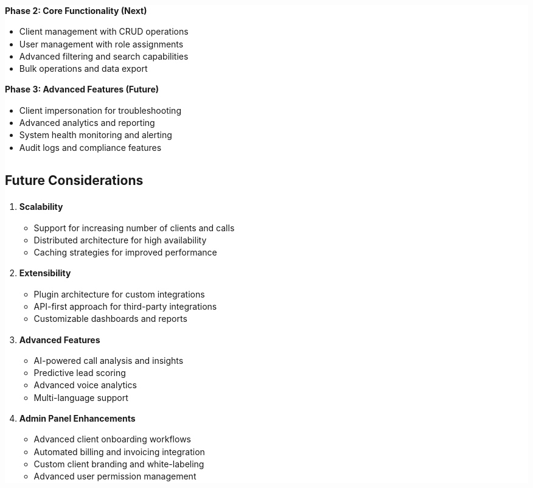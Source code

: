 **Phase 2: Core Functionality (Next)**
- Client management with CRUD operations
- User management with role assignments
- Advanced filtering and search capabilities
- Bulk operations and data export

**Phase 3: Advanced Features (Future)**
- Client impersonation for troubleshooting
- Advanced analytics and reporting
- System health monitoring and alerting
- Audit logs and compliance features

## Future Considerations

1. **Scalability**
   - Support for increasing number of clients and calls
   - Distributed architecture for high availability
   - Caching strategies for improved performance

2. **Extensibility**
   - Plugin architecture for custom integrations
   - API-first approach for third-party integrations
   - Customizable dashboards and reports

3. **Advanced Features**
   - AI-powered call analysis and insights
   - Predictive lead scoring
   - Advanced voice analytics
   - Multi-language support

4. **Admin Panel Enhancements**
   - Advanced client onboarding workflows
   - Automated billing and invoicing integration
   - Custom client branding and white-labeling
   - Advanced user permission management